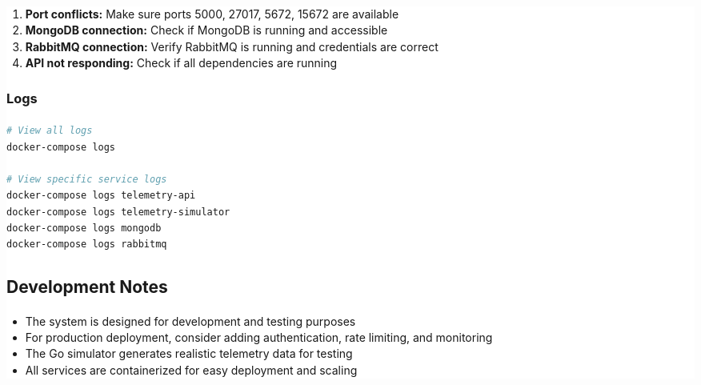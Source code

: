 1. **Port conflicts:** Make sure ports 5000, 27017, 5672, 15672 are available
2. **MongoDB connection:** Check if MongoDB is running and accessible
3. **RabbitMQ connection:** Verify RabbitMQ is running and credentials are correct
4. **API not responding:** Check if all dependencies are running

### Logs
```bash
# View all logs
docker-compose logs

# View specific service logs
docker-compose logs telemetry-api
docker-compose logs telemetry-simulator
docker-compose logs mongodb
docker-compose logs rabbitmq
```

## Development Notes

- The system is designed for development and testing purposes
- For production deployment, consider adding authentication, rate limiting, and monitoring
- The Go simulator generates realistic telemetry data for testing
- All services are containerized for easy deployment and scaling
